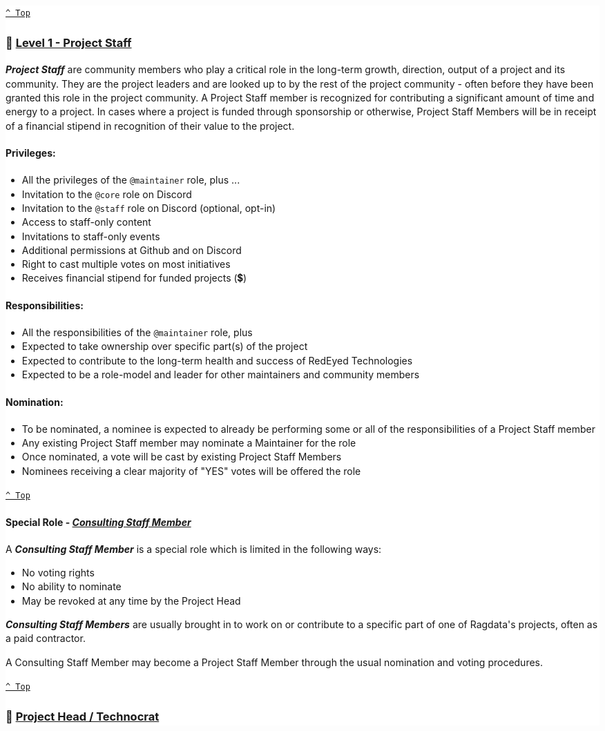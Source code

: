 [`^ Top`](#-toc)

### 🥇 [Level 1 - Project Staff](#-toc)

**_Project Staff_** are community members who play a critical role in the long-term growth, direction, output of a project and its community.  They are the project leaders and are looked up to by the rest of the project community - often before they have been granted this role in the project community.  A Project Staff member is recognized for contributing a significant amount of time and energy to a project.  In cases where a project is funded through sponsorship or otherwise, Project Staff Members will be in receipt of a financial stipend in recognition of their value to the project.

#### Privileges:

- All the privileges of the `@maintainer` role, plus ...
- Invitation to the `@core` role on Discord
- Invitation to the `@staff` role on Discord (optional, opt-in)
- Access to staff-only content
- Invitations to staff-only events
- Additional permissions at Github and on Discord
- Right to cast multiple votes on most initiatives
- Receives financial stipend for funded projects (💲)

#### Responsibilities:

- All the responsibilities of the `@maintainer` role, plus
- Expected to take ownership over specific part(s) of the project
- Expected to contribute to the long-term health and success of RedEyed Technologies
- Expected to be a role-model and leader for other maintainers and community members

#### Nomination:

- To be nominated, a nominee is expected to already be performing some or all of the responsibilities of a Project Staff member
- Any existing Project Staff member may nominate a Maintainer for the role
- Once nominated, a vote will be cast by existing Project Staff Members
- Nominees receiving a clear majority of "YES" votes will be offered the role

[`^ Top`](#-toc)

#### Special Role - [_Consulting Staff Member_](#-toc)

A **_Consulting Staff Member_** is a special role which is limited in the following ways:

- No voting rights
- No ability to nominate
- May be revoked at any time by the Project Head

**_Consulting Staff Members_** are usually brought in to work on or contribute to a specific part of one of Ragdata's projects, often as a paid contractor.

A Consulting Staff Member may become a Project Staff Member through the usual nomination and voting procedures.

[`^ Top`](#-toc)

### 👑 [Project Head / Technocrat](#-toc)
